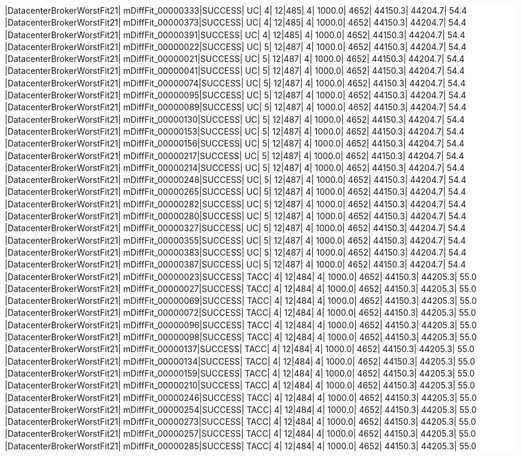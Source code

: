 |DatacenterBrokerWorstFit21|     mDiffFit_00000333|SUCCESS|    UC|   4|       12|485|        4|    1000.0|       4652|  44150.3|   44204.7|    54.4
|DatacenterBrokerWorstFit21|     mDiffFit_00000373|SUCCESS|    UC|   4|       12|485|        4|    1000.0|       4652|  44150.3|   44204.7|    54.4
|DatacenterBrokerWorstFit21|     mDiffFit_00000391|SUCCESS|    UC|   4|       12|485|        4|    1000.0|       4652|  44150.3|   44204.7|    54.4
|DatacenterBrokerWorstFit21|     mDiffFit_00000022|SUCCESS|    UC|   5|       12|487|        4|    1000.0|       4652|  44150.3|   44204.7|    54.4
|DatacenterBrokerWorstFit21|     mDiffFit_00000021|SUCCESS|    UC|   5|       12|487|        4|    1000.0|       4652|  44150.3|   44204.7|    54.4
|DatacenterBrokerWorstFit21|     mDiffFit_00000041|SUCCESS|    UC|   5|       12|487|        4|    1000.0|       4652|  44150.3|   44204.7|    54.4
|DatacenterBrokerWorstFit21|     mDiffFit_00000074|SUCCESS|    UC|   5|       12|487|        4|    1000.0|       4652|  44150.3|   44204.7|    54.4
|DatacenterBrokerWorstFit21|     mDiffFit_00000095|SUCCESS|    UC|   5|       12|487|        4|    1000.0|       4652|  44150.3|   44204.7|    54.4
|DatacenterBrokerWorstFit21|     mDiffFit_00000089|SUCCESS|    UC|   5|       12|487|        4|    1000.0|       4652|  44150.3|   44204.7|    54.4
|DatacenterBrokerWorstFit21|     mDiffFit_00000130|SUCCESS|    UC|   5|       12|487|        4|    1000.0|       4652|  44150.3|   44204.7|    54.4
|DatacenterBrokerWorstFit21|     mDiffFit_00000153|SUCCESS|    UC|   5|       12|487|        4|    1000.0|       4652|  44150.3|   44204.7|    54.4
|DatacenterBrokerWorstFit21|     mDiffFit_00000156|SUCCESS|    UC|   5|       12|487|        4|    1000.0|       4652|  44150.3|   44204.7|    54.4
|DatacenterBrokerWorstFit21|     mDiffFit_00000217|SUCCESS|    UC|   5|       12|487|        4|    1000.0|       4652|  44150.3|   44204.7|    54.4
|DatacenterBrokerWorstFit21|     mDiffFit_00000214|SUCCESS|    UC|   5|       12|487|        4|    1000.0|       4652|  44150.3|   44204.7|    54.4
|DatacenterBrokerWorstFit21|     mDiffFit_00000248|SUCCESS|    UC|   5|       12|487|        4|    1000.0|       4652|  44150.3|   44204.7|    54.4
|DatacenterBrokerWorstFit21|     mDiffFit_00000265|SUCCESS|    UC|   5|       12|487|        4|    1000.0|       4652|  44150.3|   44204.7|    54.4
|DatacenterBrokerWorstFit21|     mDiffFit_00000282|SUCCESS|    UC|   5|       12|487|        4|    1000.0|       4652|  44150.3|   44204.7|    54.4
|DatacenterBrokerWorstFit21|     mDiffFit_00000280|SUCCESS|    UC|   5|       12|487|        4|    1000.0|       4652|  44150.3|   44204.7|    54.4
|DatacenterBrokerWorstFit21|     mDiffFit_00000327|SUCCESS|    UC|   5|       12|487|        4|    1000.0|       4652|  44150.3|   44204.7|    54.4
|DatacenterBrokerWorstFit21|     mDiffFit_00000355|SUCCESS|    UC|   5|       12|487|        4|    1000.0|       4652|  44150.3|   44204.7|    54.4
|DatacenterBrokerWorstFit21|     mDiffFit_00000383|SUCCESS|    UC|   5|       12|487|        4|    1000.0|       4652|  44150.3|   44204.7|    54.4
|DatacenterBrokerWorstFit21|     mDiffFit_00000387|SUCCESS|    UC|   5|       12|487|        4|    1000.0|       4652|  44150.3|   44204.7|    54.4
|DatacenterBrokerWorstFit21|     mDiffFit_00000023|SUCCESS|  TACC|   4|       12|484|        4|    1000.0|       4652|  44150.3|   44205.3|    55.0
|DatacenterBrokerWorstFit21|     mDiffFit_00000027|SUCCESS|  TACC|   4|       12|484|        4|    1000.0|       4652|  44150.3|   44205.3|    55.0
|DatacenterBrokerWorstFit21|     mDiffFit_00000069|SUCCESS|  TACC|   4|       12|484|        4|    1000.0|       4652|  44150.3|   44205.3|    55.0
|DatacenterBrokerWorstFit21|     mDiffFit_00000072|SUCCESS|  TACC|   4|       12|484|        4|    1000.0|       4652|  44150.3|   44205.3|    55.0
|DatacenterBrokerWorstFit21|     mDiffFit_00000096|SUCCESS|  TACC|   4|       12|484|        4|    1000.0|       4652|  44150.3|   44205.3|    55.0
|DatacenterBrokerWorstFit21|     mDiffFit_00000098|SUCCESS|  TACC|   4|       12|484|        4|    1000.0|       4652|  44150.3|   44205.3|    55.0
|DatacenterBrokerWorstFit21|     mDiffFit_00000137|SUCCESS|  TACC|   4|       12|484|        4|    1000.0|       4652|  44150.3|   44205.3|    55.0
|DatacenterBrokerWorstFit21|     mDiffFit_00000134|SUCCESS|  TACC|   4|       12|484|        4|    1000.0|       4652|  44150.3|   44205.3|    55.0
|DatacenterBrokerWorstFit21|     mDiffFit_00000159|SUCCESS|  TACC|   4|       12|484|        4|    1000.0|       4652|  44150.3|   44205.3|    55.0
|DatacenterBrokerWorstFit21|     mDiffFit_00000210|SUCCESS|  TACC|   4|       12|484|        4|    1000.0|       4652|  44150.3|   44205.3|    55.0
|DatacenterBrokerWorstFit21|     mDiffFit_00000246|SUCCESS|  TACC|   4|       12|484|        4|    1000.0|       4652|  44150.3|   44205.3|    55.0
|DatacenterBrokerWorstFit21|     mDiffFit_00000254|SUCCESS|  TACC|   4|       12|484|        4|    1000.0|       4652|  44150.3|   44205.3|    55.0
|DatacenterBrokerWorstFit21|     mDiffFit_00000273|SUCCESS|  TACC|   4|       12|484|        4|    1000.0|       4652|  44150.3|   44205.3|    55.0
|DatacenterBrokerWorstFit21|     mDiffFit_00000257|SUCCESS|  TACC|   4|       12|484|        4|    1000.0|       4652|  44150.3|   44205.3|    55.0
|DatacenterBrokerWorstFit21|     mDiffFit_00000285|SUCCESS|  TACC|   4|       12|484|        4|    1000.0|       4652|  44150.3|   44205.3|    55.0